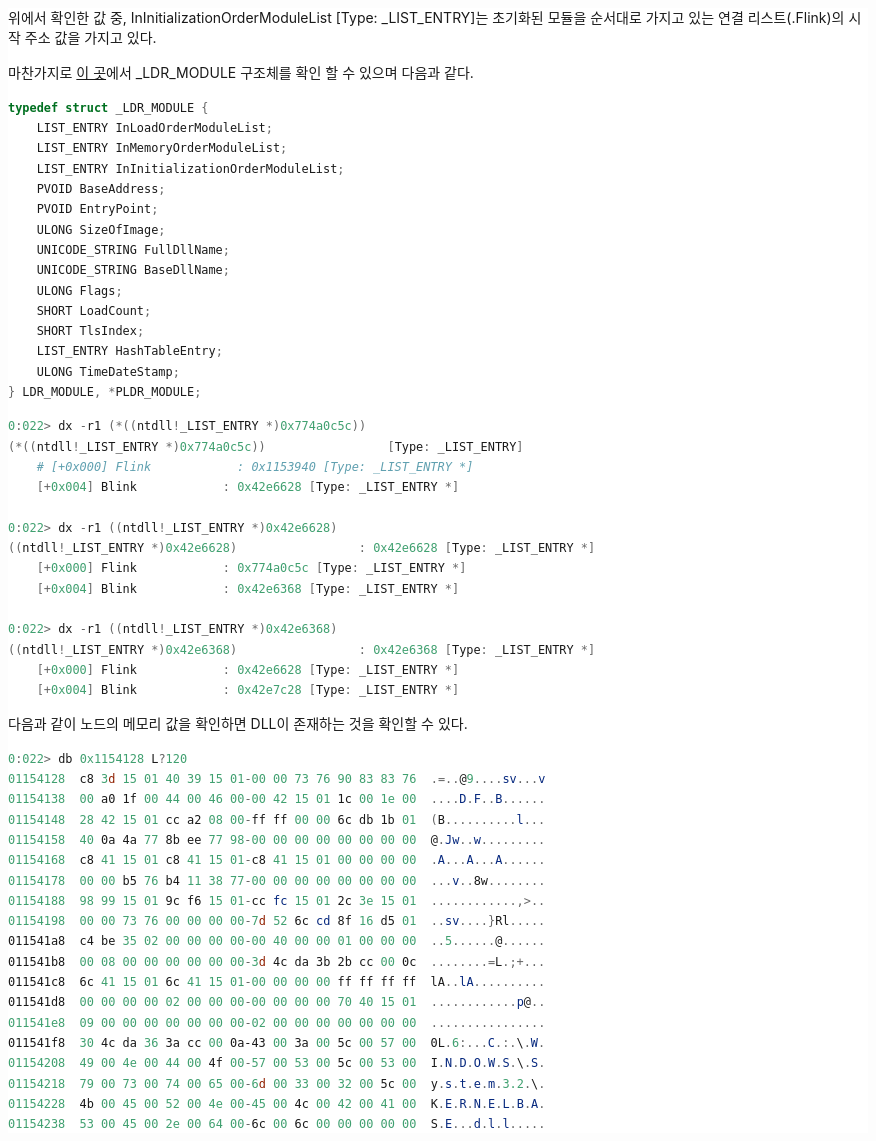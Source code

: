 위에서 확인한 값 중, InInitializationOrderModuleList [Type: _LIST_ENTRY]는 초기화된 모듈을 순서대로 가지고 있는 연결 리스트(.Flink)의 시작 주소 값을 가지고 있다.

마찬가지로 [이 곳](http://undocumented.ntinternals.net/index.html?page=UserMode%2FStructures%2FPEB_LDR_DATA.html)에서 _LDR_MODULE 구조체를 확인 할 수 있으며 다음과 같다.

```c++
typedef struct _LDR_MODULE {
	LIST_ENTRY InLoadOrderModuleList;
	LIST_ENTRY InMemoryOrderModuleList;
	LIST_ENTRY InInitializationOrderModuleList;
	PVOID BaseAddress;
	PVOID EntryPoint;
	ULONG SizeOfImage;
	UNICODE_STRING FullDllName;
	UNICODE_STRING BaseDllName;
	ULONG Flags;
	SHORT LoadCount;
	SHORT TlsIndex;
	LIST_ENTRY HashTableEntry;
	ULONG TimeDateStamp;
} LDR_MODULE, *PLDR_MODULE;
```

```powershell
0:022> dx -r1 (*((ntdll!_LIST_ENTRY *)0x774a0c5c))
(*((ntdll!_LIST_ENTRY *)0x774a0c5c))                 [Type: _LIST_ENTRY]
    # [+0x000] Flink            : 0x1153940 [Type: _LIST_ENTRY *]
    [+0x004] Blink            : 0x42e6628 [Type: _LIST_ENTRY *]

0:022> dx -r1 ((ntdll!_LIST_ENTRY *)0x42e6628)
((ntdll!_LIST_ENTRY *)0x42e6628)                 : 0x42e6628 [Type: _LIST_ENTRY *]
    [+0x000] Flink            : 0x774a0c5c [Type: _LIST_ENTRY *]
    [+0x004] Blink            : 0x42e6368 [Type: _LIST_ENTRY *]

0:022> dx -r1 ((ntdll!_LIST_ENTRY *)0x42e6368)
((ntdll!_LIST_ENTRY *)0x42e6368)                 : 0x42e6368 [Type: _LIST_ENTRY *]
    [+0x000] Flink            : 0x42e6628 [Type: _LIST_ENTRY *]
    [+0x004] Blink            : 0x42e7c28 [Type: _LIST_ENTRY *]

```

다음과 같이 노드의 메모리 값을 확인하면 DLL이 존재하는 것을 확인할 수 있다.

```powershell
0:022> db 0x1154128 L?120
01154128  c8 3d 15 01 40 39 15 01-00 00 73 76 90 83 83 76  .=..@9....sv...v
01154138  00 a0 1f 00 44 00 46 00-00 42 15 01 1c 00 1e 00  ....D.F..B......
01154148  28 42 15 01 cc a2 08 00-ff ff 00 00 6c db 1b 01  (B..........l...
01154158  40 0a 4a 77 8b ee 77 98-00 00 00 00 00 00 00 00  @.Jw..w.........
01154168  c8 41 15 01 c8 41 15 01-c8 41 15 01 00 00 00 00  .A...A...A......
01154178  00 00 b5 76 b4 11 38 77-00 00 00 00 00 00 00 00  ...v..8w........
01154188  98 99 15 01 9c f6 15 01-cc fc 15 01 2c 3e 15 01  ............,>..
01154198  00 00 73 76 00 00 00 00-7d 52 6c cd 8f 16 d5 01  ..sv....}Rl.....
011541a8  c4 be 35 02 00 00 00 00-00 40 00 00 01 00 00 00  ..5......@......
011541b8  00 08 00 00 00 00 00 00-3d 4c da 3b 2b cc 00 0c  ........=L.;+...
011541c8  6c 41 15 01 6c 41 15 01-00 00 00 00 ff ff ff ff  lA..lA..........
011541d8  00 00 00 00 02 00 00 00-00 00 00 00 70 40 15 01  ............p@..
011541e8  09 00 00 00 00 00 00 00-02 00 00 00 00 00 00 00  ................
011541f8  30 4c da 36 3a cc 00 0a-43 00 3a 00 5c 00 57 00  0L.6:...C.:.\.W.
01154208  49 00 4e 00 44 00 4f 00-57 00 53 00 5c 00 53 00  I.N.D.O.W.S.\.S.
01154218  79 00 73 00 74 00 65 00-6d 00 33 00 32 00 5c 00  y.s.t.e.m.3.2.\.
01154228  4b 00 45 00 52 00 4e 00-45 00 4c 00 42 00 41 00  K.E.R.N.E.L.B.A.
01154238  53 00 45 00 2e 00 64 00-6c 00 6c 00 00 00 00 00  S.E...d.l.l.....
```
